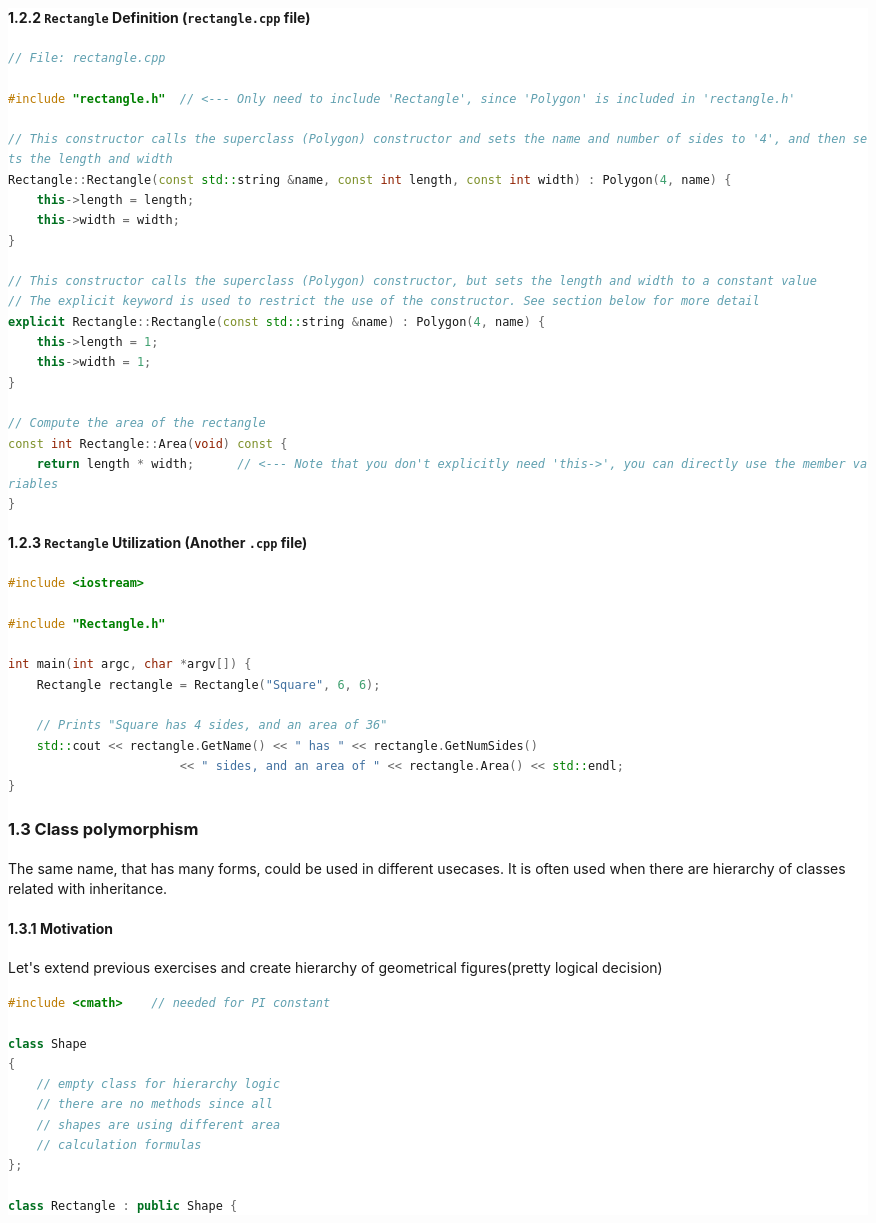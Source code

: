 #### 1.2.2 `Rectangle` Definition (`rectangle.cpp` file)
```c++
// File: rectangle.cpp
			
#include "rectangle.h"	// <--- Only need to include 'Rectangle', since 'Polygon' is included in 'rectangle.h'

// This constructor calls the superclass (Polygon) constructor and sets the name and number of sides to '4', and then sets the length and width
Rectangle::Rectangle(const std::string &name, const int length, const int width) : Polygon(4, name) {
	this->length = length;
	this->width = width;
}

// This constructor calls the superclass (Polygon) constructor, but sets the length and width to a constant value
// The explicit keyword is used to restrict the use of the constructor. See section below for more detail
explicit Rectangle::Rectangle(const std::string &name) : Polygon(4, name) {
	this->length = 1;
	this->width = 1;
}

// Compute the area of the rectangle
const int Rectangle::Area(void) const {
	return length * width;		// <--- Note that you don't explicitly need 'this->', you can directly use the member variables
}
```

#### 1.2.3 `Rectangle` Utilization (Another `.cpp` file)
```c++
#include <iostream>

#include "Rectangle.h"

int main(int argc, char *argv[]) {
	Rectangle rectangle = Rectangle("Square", 6, 6);

	// Prints "Square has 4 sides, and an area of 36"
	std::cout << rectangle.GetName() << " has " << rectangle.GetNumSides() 
						<< " sides, and an area of " << rectangle.Area() << std::endl;
}
```

### 1.3 Class polymorphism
The same name, that has many forms, could be used in different usecases. It is often used when there are hierarchy of classes related with inheritance.
#### 1.3.1 Motivation
Let's extend previous exercises and create hierarchy of geometrical figures(pretty logical decision)
```c++
#include <cmath> 	// needed for PI constant

class Shape
{
	// empty class for hierarchy logic 
	// there are no methods since all
	// shapes are using different area 
	// calculation formulas
};

class Rectangle : public Shape {
```